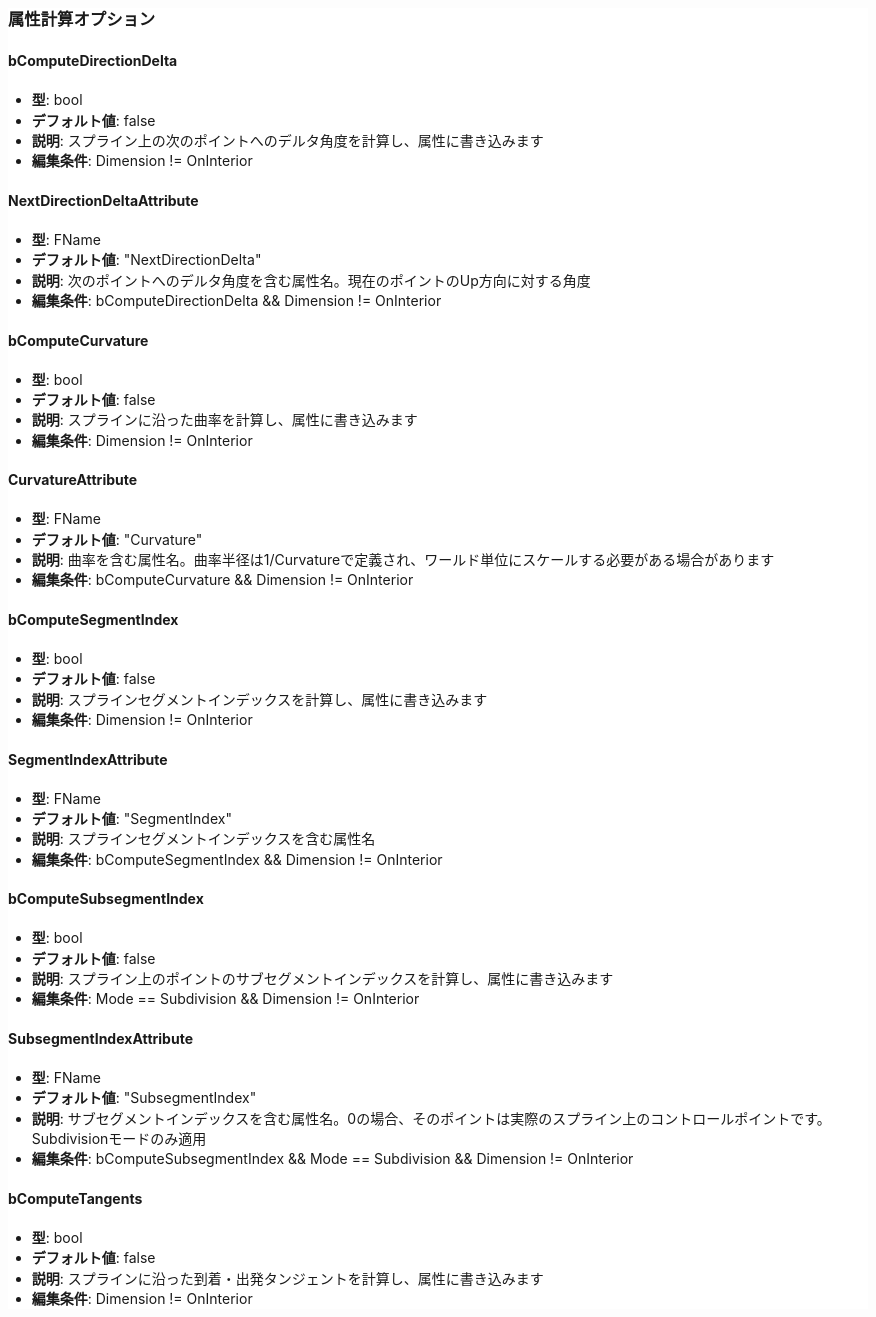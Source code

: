 ### 属性計算オプション

#### bComputeDirectionDelta
- **型**: bool
- **デフォルト値**: false
- **説明**: スプライン上の次のポイントへのデルタ角度を計算し、属性に書き込みます
- **編集条件**: Dimension != OnInterior

#### NextDirectionDeltaAttribute
- **型**: FName
- **デフォルト値**: "NextDirectionDelta"
- **説明**: 次のポイントへのデルタ角度を含む属性名。現在のポイントのUp方向に対する角度
- **編集条件**: bComputeDirectionDelta && Dimension != OnInterior

#### bComputeCurvature
- **型**: bool
- **デフォルト値**: false
- **説明**: スプラインに沿った曲率を計算し、属性に書き込みます
- **編集条件**: Dimension != OnInterior

#### CurvatureAttribute
- **型**: FName
- **デフォルト値**: "Curvature"
- **説明**: 曲率を含む属性名。曲率半径は1/Curvatureで定義され、ワールド単位にスケールする必要がある場合があります
- **編集条件**: bComputeCurvature && Dimension != OnInterior

#### bComputeSegmentIndex
- **型**: bool
- **デフォルト値**: false
- **説明**: スプラインセグメントインデックスを計算し、属性に書き込みます
- **編集条件**: Dimension != OnInterior

#### SegmentIndexAttribute
- **型**: FName
- **デフォルト値**: "SegmentIndex"
- **説明**: スプラインセグメントインデックスを含む属性名
- **編集条件**: bComputeSegmentIndex && Dimension != OnInterior

#### bComputeSubsegmentIndex
- **型**: bool
- **デフォルト値**: false
- **説明**: スプライン上のポイントのサブセグメントインデックスを計算し、属性に書き込みます
- **編集条件**: Mode == Subdivision && Dimension != OnInterior

#### SubsegmentIndexAttribute
- **型**: FName
- **デフォルト値**: "SubsegmentIndex"
- **説明**: サブセグメントインデックスを含む属性名。0の場合、そのポイントは実際のスプライン上のコントロールポイントです。Subdivisionモードのみ適用
- **編集条件**: bComputeSubsegmentIndex && Mode == Subdivision && Dimension != OnInterior

#### bComputeTangents
- **型**: bool
- **デフォルト値**: false
- **説明**: スプラインに沿った到着・出発タンジェントを計算し、属性に書き込みます
- **編集条件**: Dimension != OnInterior
